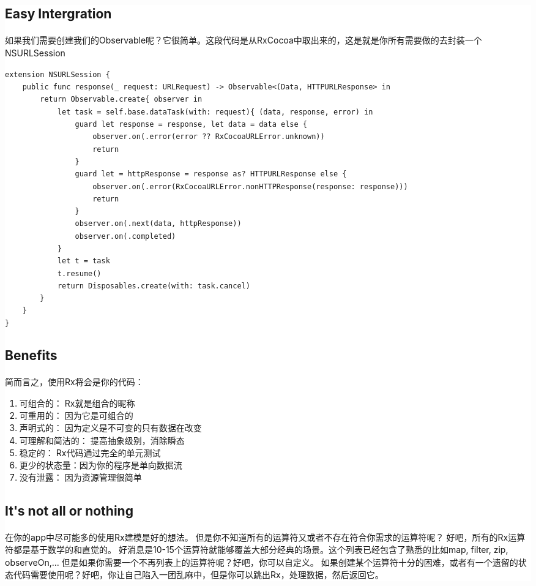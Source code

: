 ## Easy Intergration
如果我们需要创建我们的Observable呢？它很简单。这段代码是从RxCocoa中取出来的，这是就是你所有需要做的去封装一个NSURLSession
```
extension NSURLSession {
    public func response(_ request: URLRequest) -> Observable<(Data, HTTPURLResponse> in 
        return Observable.create{ observer in
            let task = self.base.dataTask(with: request){ (data, response, error) in
                guard let response = response, let data = data else {
                    observer.on(.error(error ?? RxCocoaURLError.unknown))
                    return
                }
                guard let = httpResponse = response as? HTTPURLResponse else {
                    observer.on(.error(RxCocoaURLError.nonHTTPResponse(response: response)))
                    return
                }
                observer.on(.next(data, httpResponse))
                observer.on(.completed)
            }
            let t = task
            t.resume()
            return Disposables.create(with: task.cancel)
        }
    }
}
```

## Benefits
简而言之，使用Rx将会是你的代码：
1.  可组合的： Rx就是组合的昵称
2.  可重用的： 因为它是可组合的
3.  声明式的： 因为定义是不可变的只有数据在改变
4.  可理解和简洁的： 提高抽象级别，消除瞬态
5.  稳定的：   Rx代码通过完全的单元测试
6.  更少的状态量：因为你的程序是单向数据流
7.  没有泄露： 因为资源管理很简单

## It's not all or nothing
在你的app中尽可能多的使用Rx建模是好的想法。
但是你不知道所有的运算符又或者不存在符合你需求的运算符呢？
好吧，所有的Rx运算符都是基于数学的和直觉的。
好消息是10-15个运算符就能够覆盖大部分经典的场景。这个列表已经包含了熟悉的比如map, filter, zip, observeOn,...
但是如果你需要一个不再列表上的运算符呢？好吧，你可以自定义。
如果创建某个运算符十分的困难，或者有一个遗留的状态代码需要使用呢？好吧，你让自己陷入一团乱麻中，但是你可以跳出Rx，处理数据，然后返回它。
